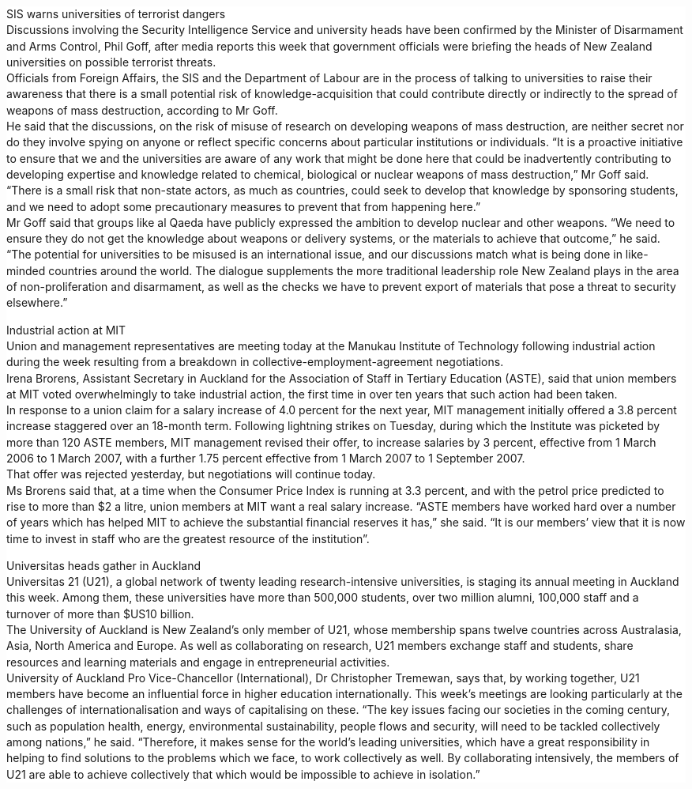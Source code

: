 SIS warns universities of terrorist dangers  
Discussions involving the Security Intelligence Service and university heads have been confirmed by the Minister of Disarmament and Arms Control, Phil Goff, after media reports this week that government officials were briefing the heads of New Zealand universities on possible terrorist threats.  
Officials from Foreign Affairs, the SIS and the Department of Labour are in the process of talking to universities to raise their awareness that there is a small potential risk of knowledge-acquisition that could contribute directly or indirectly to the spread of weapons of mass destruction, according to Mr Goff.  
He said that the discussions, on the risk of misuse of research on developing weapons of mass destruction, are neither secret nor do they involve spying on anyone or reflect specific concerns about particular institutions or individuals. “It is a proactive initiative to ensure that we and the universities are aware of any work that might be done here that could be inadvertently contributing to developing expertise and knowledge related to chemical, biological or nuclear weapons of mass destruction,” Mr Goff said. “There is a small risk that non-state actors, as much as countries, could seek to develop that knowledge by sponsoring students, and we need to adopt some precautionary measures to prevent that from happening here.”  
Mr Goff said that groups like al Qaeda have publicly expressed the ambition to develop nuclear and other weapons. “We need to ensure they do not get the knowledge about weapons or delivery systems, or the materials to achieve that outcome,” he said. “The potential for universities to be misused is an international issue, and our discussions match what is being done in like-minded countries around the world. The dialogue supplements the more traditional leadership role New Zealand plays in the area of non-proliferation and disarmament, as well as the checks we have to prevent export of materials that pose a threat to security elsewhere.”

Industrial action at MIT  
Union and management representatives are meeting today at the Manukau Institute of Technology following industrial action during the week resulting from a breakdown in collective-employment-agreement negotiations.  
Irena Brorens, Assistant Secretary in Auckland for the Association of Staff in Tertiary Education (ASTE), said that union members at MIT voted overwhelmingly to take industrial action, the first time in over ten years that such action had been taken.  
In response to a union claim for a salary increase of 4.0 percent for the next year, MIT management initially offered a 3.8 percent increase staggered over an 18-month term. Following lightning strikes on Tuesday, during which the Institute was picketed by more than 120 ASTE members, MIT management revised their offer, to increase salaries by 3 percent, effective from 1 March 2006 to 1 March 2007, with a further 1.75 percent effective from 1 March 2007 to 1 September 2007.  
That offer was rejected yesterday, but negotiations will continue today.  
Ms Brorens said that, at a time when the Consumer Price Index is running at 3.3 percent, and with the petrol price predicted to rise to more than $2 a litre, union members at MIT want a real salary increase. “ASTE members have worked hard over a number of years which has helped MIT to achieve the substantial financial reserves it has,” she said. “It is our members’ view that it is now time to invest in staff who are the greatest resource of the institution”.

Universitas heads gather in Auckland  
Universitas 21 (U21), a global network of twenty leading research-intensive universities, is staging its annual meeting in Auckland this week. Among them, these universities have more than 500,000 students, over two million alumni, 100,000 staff and a turnover of more than $US10 billion.  
The University of Auckland is New Zealand’s only member of U21, whose membership spans twelve countries across Australasia, Asia, North America and Europe. As well as collaborating on research, U21 members exchange staff and students, share resources and learning materials and engage in entrepreneurial activities.  
University of Auckland Pro Vice-Chancellor (International), Dr Christopher Tremewan, says that, by working together, U21 members have become an influential force in higher education internationally. This week’s meetings are looking particularly at the challenges of internationalisation and ways of capitalising on these. “The key issues facing our societies in the coming century, such as population health, energy, environmental sustainability, people flows and security, will need to be tackled collectively among nations,” he said. “Therefore, it makes sense for the world’s leading universities, which have a great responsibility in helping to find solutions to the problems which we face, to work collectively as well. By collaborating intensively, the members of U21 are able to achieve collectively that which would be impossible to achieve in isolation.”
